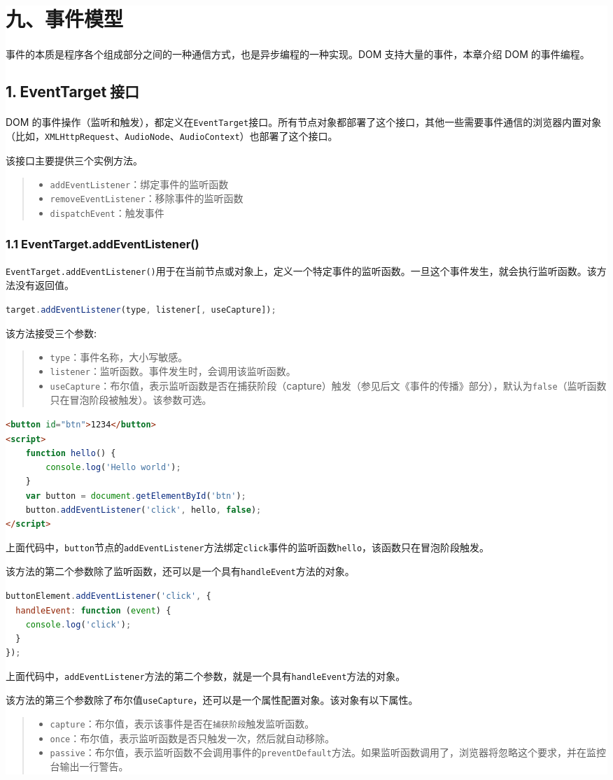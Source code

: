 # 九、事件模型

事件的本质是程序各个组成部分之间的一种通信方式，也是异步编程的一种实现。DOM 支持大量的事件，本章介绍 DOM 的事件编程。

## 1. EventTarget 接口

DOM 的事件操作（监听和触发），都定义在`EventTarget`接口。所有节点对象都部署了这个接口，其他一些需要事件通信的浏览器内置对象（比如，`XMLHttpRequest`、`AudioNode`、`AudioContext`）也部署了这个接口。

该接口主要提供三个实例方法。

> - `addEventListener`：绑定事件的监听函数
> - `removeEventListener`：移除事件的监听函数
> - `dispatchEvent`：触发事件

### 1.1 EventTarget.addEventListener()

`EventTarget.addEventListener()`用于在当前节点或对象上，定义一个特定事件的监听函数。一旦这个事件发生，就会执行监听函数。该方法没有返回值。

```javascript
target.addEventListener(type, listener[, useCapture]);
```

该方法接受三个参数:

> - `type`：事件名称，大小写敏感。
> - `listener`：监听函数。事件发生时，会调用该监听函数。
> - `useCapture`：布尔值，表示监听函数是否在捕获阶段（capture）触发（参见后文《事件的传播》部分），默认为`false`（监听函数只在冒泡阶段被触发）。该参数可选。

```html
<button id="btn">1234</button>
<script>
    function hello() {
        console.log('Hello world');
    }
    var button = document.getElementById('btn');
    button.addEventListener('click', hello, false);
</script>
```

上面代码中，`button`节点的`addEventListener`方法绑定`click`事件的监听函数`hello`，该函数只在冒泡阶段触发。

 该方法的第二个参数除了监听函数，还可以是一个具有`handleEvent`方法的对象。

```javascript
buttonElement.addEventListener('click', {
  handleEvent: function (event) {
    console.log('click');
  }
});
```

上面代码中，`addEventListener`方法的第二个参数，就是一个具有`handleEvent`方法的对象。

该方法的第三个参数除了布尔值`useCapture`，还可以是一个属性配置对象。该对象有以下属性。

> - `capture`：布尔值，表示该事件是否在`捕获阶段`触发监听函数。
> - `once`：布尔值，表示监听函数是否只触发一次，然后就自动移除。
> - `passive`：布尔值，表示监听函数不会调用事件的`preventDefault`方法。如果监听函数调用了，浏览器将忽略这个要求，并在监控台输出一行警告。
